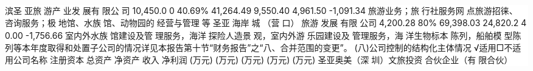滨圣
亚旅
游产
业发
展有
限公
司
10,450.0
0
40.69%
41,264.49
9,550.40
4,961.50
-1,091.34
旅游业务；旅
行社服务网
点旅游招徕、
咨询服务；极
地馆、水族
馆、动物园的
经营与管理
等
圣亚
海岸
城
（营
口）
旅游
发展
有限
公司
4,200.28
80%
69,398.03
24,820.2
4
0.00
-1,756.66
室内外水族
馆建设及管
理服务，海洋
探险人造景
观，室内外游
乐园建设及
管理服务，海
洋生物标本
陈列，船舶模
型陈列等本年度取得和处置子公司的情况详见本报告第十节“财务报告”之“八、合并范围的变更”。
(八)公司控制的结构化主体情况
√适用□不适用公司名称
注册资本
总资产
净资产
收入
净利润
(万元)
(万元)
(万元)
(万元)
(万元)
圣亚奥美（深
圳）文旅投资
合伙企业（有
限合伙）